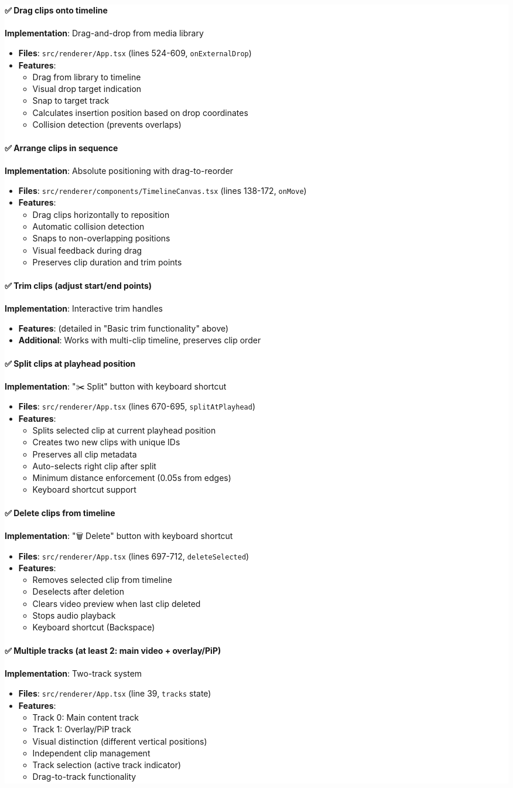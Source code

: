 #### ✅ Drag clips onto timeline
**Implementation**: Drag-and-drop from media library
- **Files**: `src/renderer/App.tsx` (lines 524-609, `onExternalDrop`)
- **Features**:
  - Drag from library to timeline
  - Visual drop target indication
  - Snap to target track
  - Calculates insertion position based on drop coordinates
  - Collision detection (prevents overlaps)

#### ✅ Arrange clips in sequence
**Implementation**: Absolute positioning with drag-to-reorder
- **Files**: `src/renderer/components/TimelineCanvas.tsx` (lines 138-172, `onMove`)
- **Features**:
  - Drag clips horizontally to reposition
  - Automatic collision detection
  - Snaps to non-overlapping positions
  - Visual feedback during drag
  - Preserves clip duration and trim points

#### ✅ Trim clips (adjust start/end points)
**Implementation**: Interactive trim handles
- **Features**: (detailed in "Basic trim functionality" above)
- **Additional**: Works with multi-clip timeline, preserves clip order

#### ✅ Split clips at playhead position
**Implementation**: "✂️ Split" button with keyboard shortcut
- **Files**: `src/renderer/App.tsx` (lines 670-695, `splitAtPlayhead`)
- **Features**:
  - Splits selected clip at current playhead position
  - Creates two new clips with unique IDs
  - Preserves all clip metadata
  - Auto-selects right clip after split
  - Minimum distance enforcement (0.05s from edges)
  - Keyboard shortcut support

#### ✅ Delete clips from timeline
**Implementation**: "🗑️ Delete" button with keyboard shortcut
- **Files**: `src/renderer/App.tsx` (lines 697-712, `deleteSelected`)
- **Features**:
  - Removes selected clip from timeline
  - Deselects after deletion
  - Clears video preview when last clip deleted
  - Stops audio playback
  - Keyboard shortcut (Backspace)

#### ✅ Multiple tracks (at least 2: main video + overlay/PiP)
**Implementation**: Two-track system
- **Files**: `src/renderer/App.tsx` (line 39, `tracks` state)
- **Features**:
  - Track 0: Main content track
  - Track 1: Overlay/PiP track
  - Visual distinction (different vertical positions)
  - Independent clip management
  - Track selection (active track indicator)
  - Drag-to-track functionality
